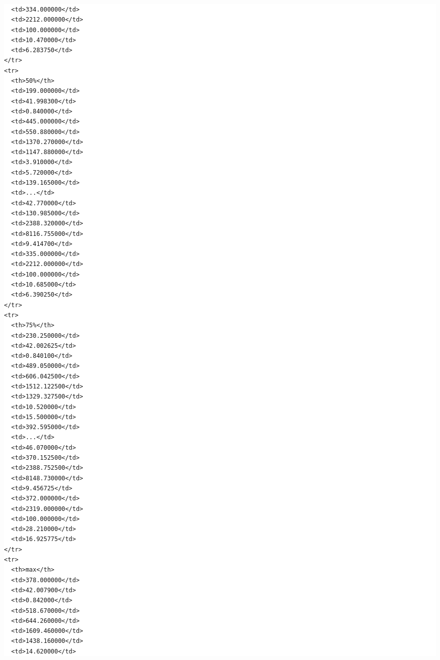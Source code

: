       <td>334.000000</td>
      <td>2212.000000</td>
      <td>100.000000</td>
      <td>10.470000</td>
      <td>6.283750</td>
    </tr>
    <tr>
      <th>50%</th>
      <td>199.000000</td>
      <td>41.998300</td>
      <td>0.840000</td>
      <td>445.000000</td>
      <td>550.880000</td>
      <td>1370.270000</td>
      <td>1147.880000</td>
      <td>3.910000</td>
      <td>5.720000</td>
      <td>139.165000</td>
      <td>...</td>
      <td>42.770000</td>
      <td>130.985000</td>
      <td>2388.320000</td>
      <td>8116.755000</td>
      <td>9.414700</td>
      <td>335.000000</td>
      <td>2212.000000</td>
      <td>100.000000</td>
      <td>10.685000</td>
      <td>6.390250</td>
    </tr>
    <tr>
      <th>75%</th>
      <td>230.250000</td>
      <td>42.002625</td>
      <td>0.840100</td>
      <td>489.050000</td>
      <td>606.042500</td>
      <td>1512.122500</td>
      <td>1329.327500</td>
      <td>10.520000</td>
      <td>15.500000</td>
      <td>392.595000</td>
      <td>...</td>
      <td>46.070000</td>
      <td>370.152500</td>
      <td>2388.752500</td>
      <td>8148.730000</td>
      <td>9.456725</td>
      <td>372.000000</td>
      <td>2319.000000</td>
      <td>100.000000</td>
      <td>28.210000</td>
      <td>16.925775</td>
    </tr>
    <tr>
      <th>max</th>
      <td>378.000000</td>
      <td>42.007900</td>
      <td>0.842000</td>
      <td>518.670000</td>
      <td>644.260000</td>
      <td>1609.460000</td>
      <td>1438.160000</td>
      <td>14.620000</td>
